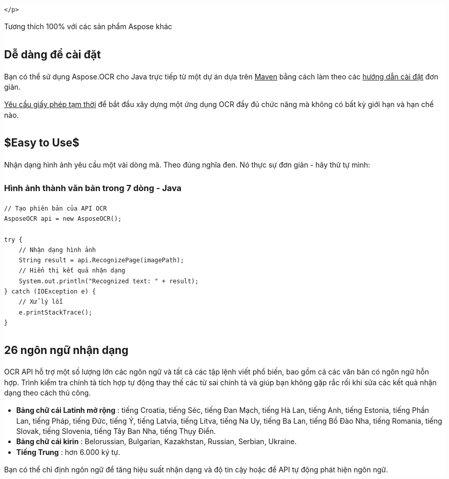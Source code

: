     </p>
   </div>
   <div class="col-lg-4">
    <em class="fa fa-plug ico-blue fa-2x col-lg-2">
    </em>
    <p class="col-lg-10">
     Tương thích 100% với các sản phẩm Aspose khác
    </p>
   </div>

<div class="col-lg-12">

<h2 class="h2title">Dễ dàng để cài đặt</h2>

<p>Bạn có thể sử dụng Aspose.OCR cho Java trực tiếp từ một dự án dựa trên <a href="https://repository.aspose.com/webapp/#/artifacts/browse/tree/General/repo/com/aspose/aspose-ocr">Maven</a> bằng cách làm theo các <a href="https://docs.aspose.com/ocr/java/installation/">hướng dẫn cài đặt</a> đơn giản.</p>

<p><a href="https://purchase.aspose.com/temporary-license">Yêu cầu giấy phép tạm thời</a> để bắt đầu xây dựng một ứng dụng OCR đầy đủ chức năng mà không có bất kỳ giới hạn và hạn chế nào.</p>

</div>

<div class="col-lg-12">

<h2 class="h2title">$Easy to Use$</h2>

<p>Nhận dạng hình ảnh yêu cầu một vài dòng mã. Theo đúng nghĩa đen. Nó thực sự đơn giản - hãy thử tự mình:</p>

<div id="code" class="codeblock">

<h3>Hình ảnh thành văn bản trong 7 dòng - Java</h3>

<pre><code class="java">// Tạo phiên bản của API OCR
AsposeOCR api = new AsposeOCR();

try {
    // Nhận dạng hình ảnh
    String result = api.RecognizePage(imagePath);
    // Hiển thị kết quả nhận dạng
    System.out.println("Recognized text: " + result);
} catch (IOException e) {
    // Xử lý lỗi
    e.printStackTrace();
}</code></pre>

</div>

</div>

<div class="col-lg-12">

<h2 class="h2title">26 ngôn ngữ nhận dạng</h2>

<p>OCR API hỗ trợ một số lượng lớn các ngôn ngữ và tất cả các tập lệnh viết phổ biến, bao gồm cả các văn bản có ngôn ngữ hỗn hợp. Trình kiểm tra chính tả tích hợp tự động thay thế các từ sai chính tả và giúp bạn không gặp rắc rối khi sửa các kết quả nhận dạng theo cách thủ công.</p>
<ul>
<li><b>Bảng chữ cái Latinh mở rộng</b> : tiếng Croatia, tiếng Séc, tiếng Đan Mạch, tiếng Hà Lan, tiếng Anh, tiếng Estonia, tiếng Phần Lan, tiếng Pháp, tiếng Đức, tiếng Ý, tiếng Latvia, tiếng Litva, tiếng Na Uy, tiếng Ba Lan, tiếng Bồ Đào Nha, tiếng Romania, tiếng Slovak, tiếng Slovenia, tiếng Tây Ban Nha, tiếng Thụy Điển.</li>
<li><b>Bảng chữ cái kirin</b> : Belorussian, Bulgarian, Kazakhstan, Russian, Serbian, Ukraine.</li>
<li><b>Tiếng Trung</b> : hơn 6.000 ký tự.</li>
</ul>
<p>Bạn có thể chỉ định ngôn ngữ để tăng hiệu suất nhận dạng và độ tin cậy hoặc để API tự động phát hiện ngôn ngữ.</p>
